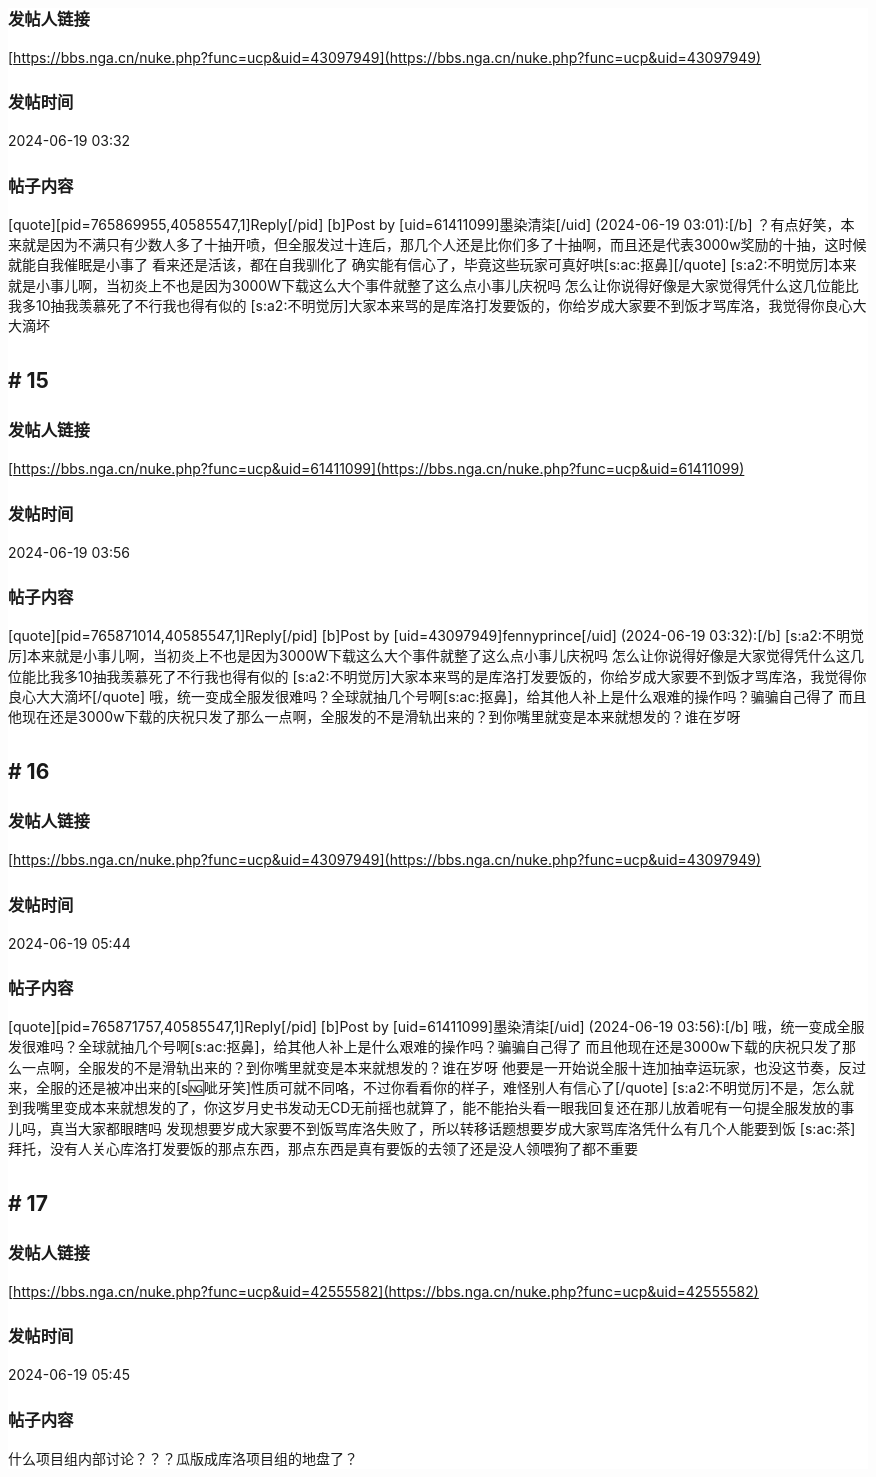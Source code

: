 ### 发帖人链接
[https://bbs.nga.cn/nuke.php?func=ucp&uid=43097949](https://bbs.nga.cn/nuke.php?func=ucp&uid=43097949)
### 发帖时间
2024-06-19 03:32
### 帖子内容
[quote][pid=765869955,40585547,1]Reply[/pid] [b]Post by [uid=61411099]墨染清柒[/uid] (2024-06-19 03:01):[/b]
？有点好笑，本来就是因为不满只有少数人多了十抽开喷，但全服发过十连后，那几个人还是比你们多了十抽啊，而且还是代表3000w奖励的十抽，这时候就能自我催眠是小事了
看来还是活该，都在自我驯化了
确实能有信心了，毕竟这些玩家可真好哄[s:ac:抠鼻][/quote]
[s:a2:不明觉厉]本来就是小事儿啊，当初炎上不也是因为3000W下载这么大个事件就整了这么点小事儿庆祝吗
怎么让你说得好像是大家觉得凭什么这几位能比我多10抽我羡慕死了不行我也得有似的
[s:a2:不明觉厉]大家本来骂的是库洛打发要饭的，你给岁成大家要不到饭才骂库洛，我觉得你良心大大滴坏
## \# 15
### 发帖人链接
[https://bbs.nga.cn/nuke.php?func=ucp&uid=61411099](https://bbs.nga.cn/nuke.php?func=ucp&uid=61411099)
### 发帖时间
2024-06-19 03:56
### 帖子内容
[quote][pid=765871014,40585547,1]Reply[/pid] [b]Post by [uid=43097949]fennyprince[/uid] (2024-06-19 03:32):[/b]
[s:a2:不明觉厉]本来就是小事儿啊，当初炎上不也是因为3000W下载这么大个事件就整了这么点小事儿庆祝吗
怎么让你说得好像是大家觉得凭什么这几位能比我多10抽我羡慕死了不行我也得有似的
[s:a2:不明觉厉]大家本来骂的是库洛打发要饭的，你给岁成大家要不到饭才骂库洛，我觉得你良心大大滴坏[/quote]
哦，统一变成全服发很难吗？全球就抽几个号啊[s:ac:抠鼻]，给其他人补上是什么艰难的操作吗？骗骗自己得了
而且他现在还是3000w下载的庆祝只发了那么一点啊，全服发的不是滑轨出来的？到你嘴里就变是本来就想发的？谁在岁呀
## \# 16
### 发帖人链接
[https://bbs.nga.cn/nuke.php?func=ucp&uid=43097949](https://bbs.nga.cn/nuke.php?func=ucp&uid=43097949)
### 发帖时间
2024-06-19 05:44
### 帖子内容
[quote][pid=765871757,40585547,1]Reply[/pid] [b]Post by [uid=61411099]墨染清柒[/uid] (2024-06-19 03:56):[/b]
哦，统一变成全服发很难吗？全球就抽几个号啊[s:ac:抠鼻]，给其他人补上是什么艰难的操作吗？骗骗自己得了
而且他现在还是3000w下载的庆祝只发了那么一点啊，全服发的不是滑轨出来的？到你嘴里就变是本来就想发的？谁在岁呀
他要是一开始说全服十连加抽幸运玩家，也没这节奏，反过来，全服的还是被冲出来的[s:ng:呲牙笑]性质可就不同咯，不过你看看你的样子，难怪别人有信心了[/quote]
[s:a2:不明觉厉]不是，怎么就到我嘴里变成本来就想发的了，你这岁月史书发动无CD无前摇也就算了，能不能抬头看一眼我回复还在那儿放着呢有一句提全服发放的事儿吗，真当大家都眼瞎吗
发现想要岁成大家要不到饭骂库洛失败了，所以转移话题想要岁成大家骂库洛凭什么有几个人能要到饭
[s:ac:茶]拜托，没有人关心库洛打发要饭的那点东西，那点东西是真有要饭的去领了还是没人领喂狗了都不重要
## \# 17
### 发帖人链接
[https://bbs.nga.cn/nuke.php?func=ucp&uid=42555582](https://bbs.nga.cn/nuke.php?func=ucp&uid=42555582)
### 发帖时间
2024-06-19 05:45
### 帖子内容
什么项目组内部讨论？？？瓜版成库洛项目组的地盘了？